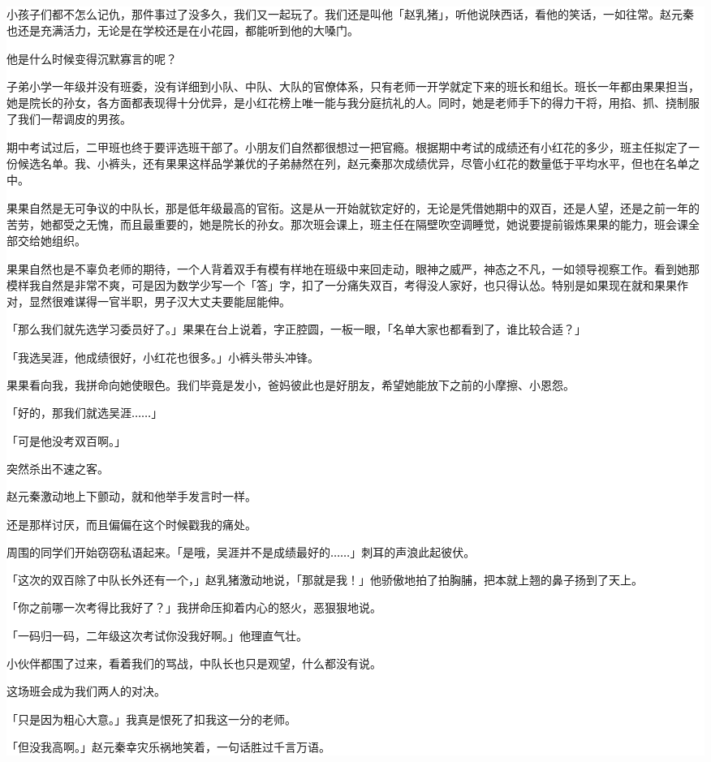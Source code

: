 
小孩子们都不怎么记仇，那件事过了没多久，我们又一起玩了。我们还是叫他「赵乳猪」，听他说陕西话，看他的笑话，一如往常。赵元秦也还是充满活力，无论是在学校还是在小花园，都能听到他的大嗓门。


他是什么时候变得沉默寡言的呢？


子弟小学一年级并没有班委，没有详细到小队、中队、大队的官僚体系，只有老师一开学就定下来的班长和组长。班长一年都由果果担当，她是院长的孙女，各方面都表现得十分优异，是小红花榜上唯一能与我分庭抗礼的人。同时，她是老师手下的得力干将，用掐、抓、挠制服了我们一帮调皮的男孩。


期中考试过后，二甲班也终于要评选班干部了。小朋友们自然都很想过一把官瘾。根据期中考试的成绩还有小红花的多少，班主任拟定了一份候选名单。我、小裤头，还有果果这样品学兼优的子弟赫然在列，赵元秦那次成绩优异，尽管小红花的数量低于平均水平，但也在名单之中。


果果自然是无可争议的中队长，那是低年级最高的官衔。这是从一开始就钦定好的，无论是凭借她期中的双百，还是人望，还是之前一年的苦劳，她都受之无愧，而且最重要的，她是院长的孙女。那次班会课上，班主任在隔壁吹空调睡觉，她说要提前锻炼果果的能力，班会课全部交给她组织。


果果自然也是不辜负老师的期待，一个人背着双手有模有样地在班级中来回走动，眼神之威严，神态之不凡，一如领导视察工作。看到她那模样我自然是非常不爽，可是因为数学少写一个「答」字，扣了一分痛失双百，考得没人家好，也只得认怂。特别是如果现在就和果果作对，显然很难谋得一官半职，男子汉大丈夫要能屈能伸。


「那么我们就先选学习委员好了。」果果在台上说着，字正腔圆，一板一眼，「名单大家也都看到了，谁比较合适？」


「我选吴涯，他成绩很好，小红花也很多。」小裤头带头冲锋。


果果看向我，我拼命向她使眼色。我们毕竟是发小，爸妈彼此也是好朋友，希望她能放下之前的小摩擦、小恩怨。


「好的，那我们就选吴涯……」


「可是他没考双百啊。」


突然杀出不速之客。


赵元秦激动地上下颤动，就和他举手发言时一样。


还是那样讨厌，而且偏偏在这个时候戳我的痛处。


周围的同学们开始窃窃私语起来。「是哦，吴涯并不是成绩最好的……」刺耳的声浪此起彼伏。


「这次的双百除了中队长外还有一个，」赵乳猪激动地说，「那就是我！」他骄傲地拍了拍胸脯，把本就上翘的鼻子扬到了天上。


「你之前哪一次考得比我好了？」我拼命压抑着内心的怒火，恶狠狠地说。


「一码归一码，二年级这次考试你没我好啊。」他理直气壮。


小伙伴都围了过来，看着我们的骂战，中队长也只是观望，什么都没有说。


这场班会成为我们两人的对决。


「只是因为粗心大意。」我真是恨死了扣我这一分的老师。


「但没我高啊。」赵元秦幸灾乐祸地笑着，一句话胜过千言万语。

